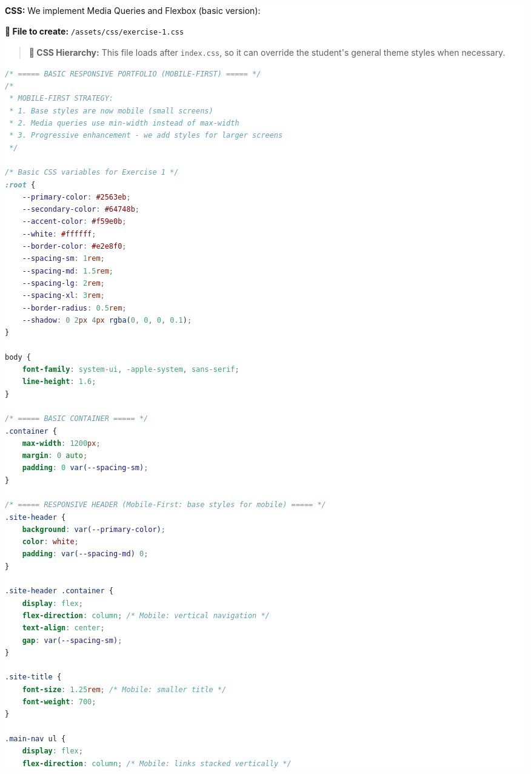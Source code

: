 **CSS:** We implement Media Queries and Flexbox (basic version):

**📁 File to create:** `/assets/css/exercise-1.css`

> **🎨 CSS Hierarchy:** This file loads after `index.css`, so it can override the student's general theme styles when necessary.

```css
/* ===== BASIC RESPONSIVE PORTFOLIO (MOBILE-FIRST) ===== */
/*
 * MOBILE-FIRST STRATEGY:
 * 1. Base styles are now mobile (small screens)
 * 2. Media queries use min-width instead of max-width
 * 3. Progressive enhancement - we add styles for larger screens
 */

/* Basic CSS variables for Exercise 1 */
:root {
	--primary-color: #2563eb;
	--secondary-color: #64748b;
	--accent-color: #f59e0b;
	--white: #ffffff;
	--border-color: #e2e8f0;
	--spacing-sm: 1rem;
	--spacing-md: 1.5rem;
	--spacing-lg: 2rem;
	--spacing-xl: 3rem;
	--border-radius: 0.5rem;
	--shadow: 0 2px 4px rgba(0, 0, 0, 0.1);
}

body {
	font-family: system-ui, -apple-system, sans-serif;
	line-height: 1.6;
}

/* ===== BASIC CONTAINER ===== */
.container {
	max-width: 1200px;
	margin: 0 auto;
	padding: 0 var(--spacing-sm);
}

/* ===== RESPONSIVE HEADER (Mobile-First: base styles for mobile) ===== */
.site-header {
	background: var(--primary-color);
	color: white;
	padding: var(--spacing-md) 0;
}

.site-header .container {
	display: flex;
	flex-direction: column; /* Mobile: vertical navigation */
	text-align: center;
	gap: var(--spacing-sm);
}

.site-title {
	font-size: 1.25rem; /* Mobile: smaller title */
	font-weight: 700;
}

.main-nav ul {
	display: flex;
	flex-direction: column; /* Mobile: links stacked vertically */
```